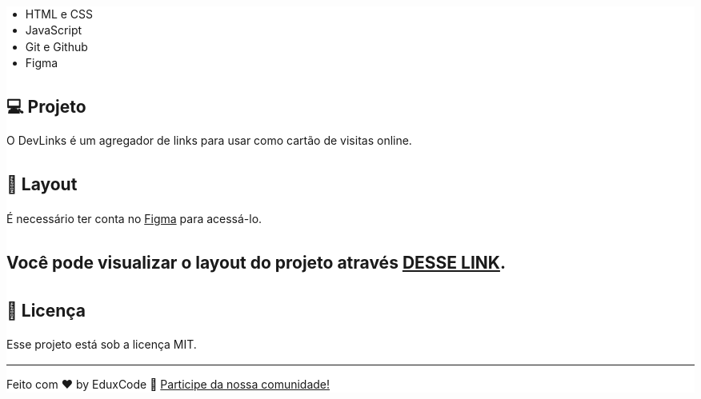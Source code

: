 - HTML e CSS
- JavaScript
- Git e Github
- Figma

## 💻 Projeto

O DevLinks é um agregador de links para usar como cartão de visitas online.

## 🔖 Layout

É necessário ter conta no [Figma](https://figma.com) para acessá-lo.

## Você pode visualizar o layout do projeto através [DESSE LINK](https://www.figma.com/file/J1Z33MISC22YZB8wfxiIns/NLW-Copa-Explorer/duplicate).

## :memo: Licença

Esse projeto está sob a licença MIT.

---

Feito com ♥ by EduxCode :wave: [Participe da nossa comunidade!](https://discord.gg/pgyWakPeKx)
